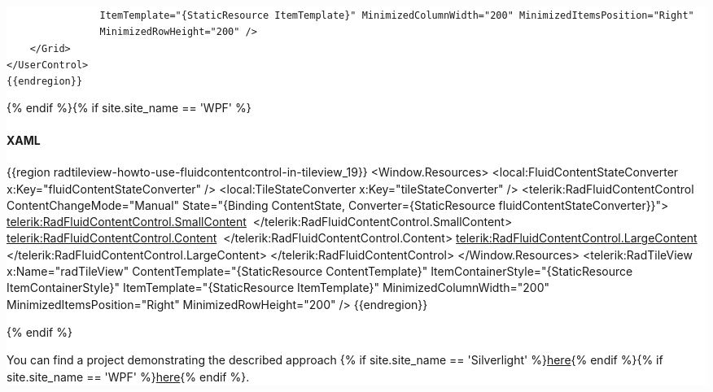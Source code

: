 	                ItemTemplate="{StaticResource ItemTemplate}" MinimizedColumnWidth="200" MinimizedItemsPosition="Right"
	                MinimizedRowHeight="200" />
	    </Grid>
	</UserControl>
	{{endregion}}

{% endif %}{% if site.site_name == 'WPF' %}

#### __XAML__

{{region radtileview-howto-use-fluidcontentcontrol-in-tileview_19}}
	<Window.Resources>
	    <local:FluidContentStateConverter x:Key="fluidContentStateConverter" />
	    <local:TileStateConverter x:Key="tileStateConverter" />
	    <DataTemplate x:Key="ItemTemplate">
	        <TextBlock Text="{Binding Header}" />
	    </DataTemplate>
	    <DataTemplate x:Key="ContentTemplate">
	        <telerik:RadFluidContentControl ContentChangeMode="Manual"
	                State="{Binding ContentState, Converter={StaticResource fluidContentStateConverter}}">
	            <telerik:RadFluidContentControl.SmallContent>
	                <Image Source="{Binding SmallImage}" />
	            </telerik:RadFluidContentControl.SmallContent>
	            <telerik:RadFluidContentControl.Content>
	                <Image Source="{Binding Image}" />
	            </telerik:RadFluidContentControl.Content>
	            <telerik:RadFluidContentControl.LargeContent>
	                <Image Source="{Binding LargeImage}" />
	            </telerik:RadFluidContentControl.LargeContent>
	        </telerik:RadFluidContentControl>
	    </DataTemplate>
	    <Style TargetType="telerik:RadTileViewItem" x:Key="ItemContainerStyle">
	        <Setter Property="TileState"
	                Value="{Binding ContentState, Mode=TwoWay, Converter={StaticResource tileStateConverter}}" />
	    </Style>
	</Window.Resources>
	<Grid>
	    <telerik:RadTileView x:Name="radTileView" ContentTemplate="{StaticResource ContentTemplate}"
	            ItemContainerStyle="{StaticResource ItemContainerStyle}" ItemTemplate="{StaticResource ItemTemplate}"
	            MinimizedColumnWidth="200" MinimizedItemsPosition="Right" MinimizedRowHeight="200" />
	</Grid>
	</Window>
	{{endregion}}

{% endif %}

You can find a project demonstrating the described approach {% if site.site_name == 'Silverlight' %}[here](http://www.telerik.com/community/code-library/silverlight/general/how-to-use-radfluidcontentcontrol-inside-the-radtileview-control.aspx){% endif %}{% if site.site_name == 'WPF' %}[here](http://www.telerik.com/community/code-library/wpf/general/how-to-use-the-radfluidcontentcontrol-in-radtileview.aspx){% endif %}.
				
